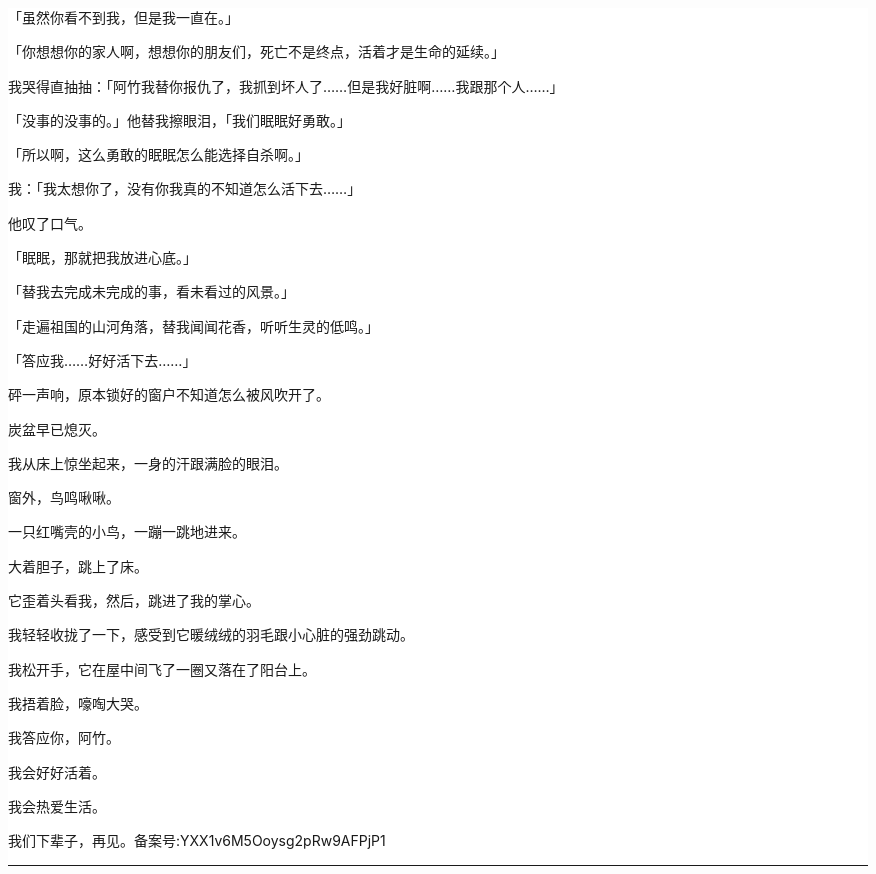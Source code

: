  <p>「虽然你看不到我，但是我一直在。」</p>
 <p>「你想想你的家人啊，想想你的朋友们，死亡不是终点，活着才是生命的延续。」</p>
 <p>我哭得直抽抽：「阿竹我替你报仇了，我抓到坏人了……但是我好脏啊……我跟那个人……」</p>
 <p>「没事的没事的。」他替我擦眼泪，「我们眠眠好勇敢。」</p>
 <p>「所以啊，这么勇敢的眠眠怎么能选择自杀啊。」</p>
 <p>我：「我太想你了，没有你我真的不知道怎么活下去……」</p>
 <p>他叹了口气。</p>
 <p>「眠眠，那就把我放进心底。」</p>
 <p>「替我去完成未完成的事，看未看过的风景。」</p>
 <p>「走遍祖国的山河角落，替我闻闻花香，听听生灵的低鸣。」</p>
 <p>「答应我……好好活下去……」</p>
 <p>砰一声响，原本锁好的窗户不知道怎么被风吹开了。</p>
 <p>炭盆早已熄灭。</p>
 <p>我从床上惊坐起来，一身的汗跟满脸的眼泪。</p>
 <p>窗外，鸟鸣啾啾。</p>
 <p>一只红嘴壳的小鸟，一蹦一跳地进来。</p>
 <p>大着胆子，跳上了床。</p>
 <p>它歪着头看我，然后，跳进了我的掌心。</p>
 <p>我轻轻收拢了一下，感受到它暖绒绒的羽毛跟小心脏的强劲跳动。</p>
 <p>我松开手，它在屋中间飞了一圈又落在了阳台上。</p>
 <p>我捂着脸，嚎啕大哭。</p>
 <p>我答应你，阿竹。</p>
 <p>我会好好活着。</p>
 <p>我会热爱生活。</p>
 <p>我们下辈子，再见。备案号:YXX1v6M5Ooysg2pRw9AFPjP1</p>
 <hr>
</div>
